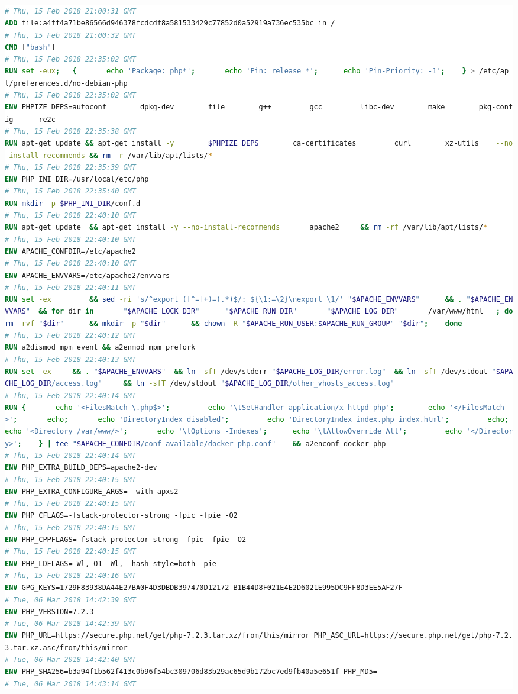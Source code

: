 ```dockerfile
# Thu, 15 Feb 2018 21:00:31 GMT
ADD file:a4ff4a71be86566d946378fcdcdf8a581533429c77852d0a52919a736ec535bc in / 
# Thu, 15 Feb 2018 21:00:32 GMT
CMD ["bash"]
# Thu, 15 Feb 2018 22:35:02 GMT
RUN set -eux; 	{ 		echo 'Package: php*'; 		echo 'Pin: release *'; 		echo 'Pin-Priority: -1'; 	} > /etc/apt/preferences.d/no-debian-php
# Thu, 15 Feb 2018 22:35:02 GMT
ENV PHPIZE_DEPS=autoconf 		dpkg-dev 		file 		g++ 		gcc 		libc-dev 		make 		pkg-config 		re2c
# Thu, 15 Feb 2018 22:35:38 GMT
RUN apt-get update && apt-get install -y 		$PHPIZE_DEPS 		ca-certificates 		curl 		xz-utils 	--no-install-recommends && rm -r /var/lib/apt/lists/*
# Thu, 15 Feb 2018 22:35:39 GMT
ENV PHP_INI_DIR=/usr/local/etc/php
# Thu, 15 Feb 2018 22:35:40 GMT
RUN mkdir -p $PHP_INI_DIR/conf.d
# Thu, 15 Feb 2018 22:40:10 GMT
RUN apt-get update 	&& apt-get install -y --no-install-recommends 		apache2 	&& rm -rf /var/lib/apt/lists/*
# Thu, 15 Feb 2018 22:40:10 GMT
ENV APACHE_CONFDIR=/etc/apache2
# Thu, 15 Feb 2018 22:40:10 GMT
ENV APACHE_ENVVARS=/etc/apache2/envvars
# Thu, 15 Feb 2018 22:40:11 GMT
RUN set -ex 		&& sed -ri 's/^export ([^=]+)=(.*)$/: ${\1:=\2}\nexport \1/' "$APACHE_ENVVARS" 		&& . "$APACHE_ENVVARS" 	&& for dir in 		"$APACHE_LOCK_DIR" 		"$APACHE_RUN_DIR" 		"$APACHE_LOG_DIR" 		/var/www/html 	; do 		rm -rvf "$dir" 		&& mkdir -p "$dir" 		&& chown -R "$APACHE_RUN_USER:$APACHE_RUN_GROUP" "$dir"; 	done
# Thu, 15 Feb 2018 22:40:12 GMT
RUN a2dismod mpm_event && a2enmod mpm_prefork
# Thu, 15 Feb 2018 22:40:13 GMT
RUN set -ex 	&& . "$APACHE_ENVVARS" 	&& ln -sfT /dev/stderr "$APACHE_LOG_DIR/error.log" 	&& ln -sfT /dev/stdout "$APACHE_LOG_DIR/access.log" 	&& ln -sfT /dev/stdout "$APACHE_LOG_DIR/other_vhosts_access.log"
# Thu, 15 Feb 2018 22:40:14 GMT
RUN { 		echo '<FilesMatch \.php$>'; 		echo '\tSetHandler application/x-httpd-php'; 		echo '</FilesMatch>'; 		echo; 		echo 'DirectoryIndex disabled'; 		echo 'DirectoryIndex index.php index.html'; 		echo; 		echo '<Directory /var/www/>'; 		echo '\tOptions -Indexes'; 		echo '\tAllowOverride All'; 		echo '</Directory>'; 	} | tee "$APACHE_CONFDIR/conf-available/docker-php.conf" 	&& a2enconf docker-php
# Thu, 15 Feb 2018 22:40:14 GMT
ENV PHP_EXTRA_BUILD_DEPS=apache2-dev
# Thu, 15 Feb 2018 22:40:15 GMT
ENV PHP_EXTRA_CONFIGURE_ARGS=--with-apxs2
# Thu, 15 Feb 2018 22:40:15 GMT
ENV PHP_CFLAGS=-fstack-protector-strong -fpic -fpie -O2
# Thu, 15 Feb 2018 22:40:15 GMT
ENV PHP_CPPFLAGS=-fstack-protector-strong -fpic -fpie -O2
# Thu, 15 Feb 2018 22:40:15 GMT
ENV PHP_LDFLAGS=-Wl,-O1 -Wl,--hash-style=both -pie
# Thu, 15 Feb 2018 22:40:16 GMT
ENV GPG_KEYS=1729F83938DA44E27BA0F4D3DBDB397470D12172 B1B44D8F021E4E2D6021E995DC9FF8D3EE5AF27F
# Tue, 06 Mar 2018 14:42:39 GMT
ENV PHP_VERSION=7.2.3
# Tue, 06 Mar 2018 14:42:39 GMT
ENV PHP_URL=https://secure.php.net/get/php-7.2.3.tar.xz/from/this/mirror PHP_ASC_URL=https://secure.php.net/get/php-7.2.3.tar.xz.asc/from/this/mirror
# Tue, 06 Mar 2018 14:42:40 GMT
ENV PHP_SHA256=b3a94f1b562f413c0b96f54bc309706d83b29ac65d9b172bc7ed9fb40a5e651f PHP_MD5=
# Tue, 06 Mar 2018 14:43:14 GMT
```